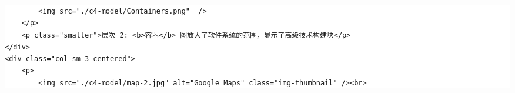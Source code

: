             <img src="./c4-model/Containers.png"  />
        </p>
        <p class="smaller">层次 2: <b>容器</b> 图放大了软件系统的范围，显示了高级技术构建块</p>
    </div>
    <div class="col-sm-3 centered">
        <p>
            <img src="./c4-model/map-2.jpg" alt="Google Maps" class="img-thumbnail" /><br>